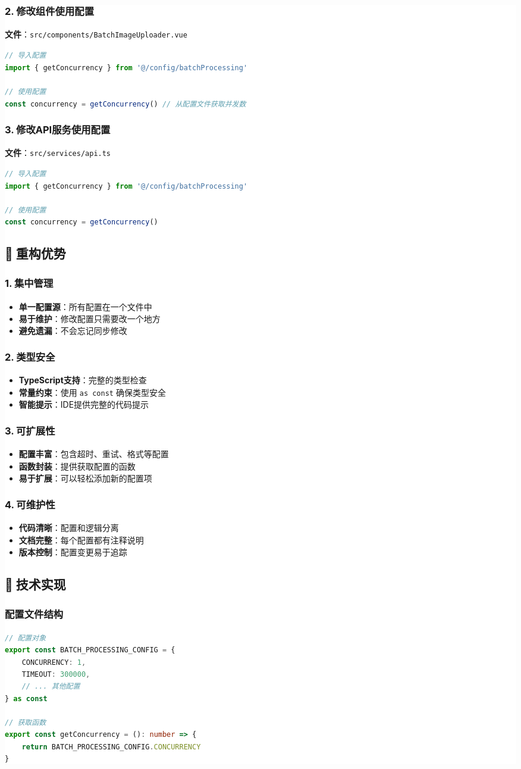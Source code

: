 ```typescript
```

### 2. 修改组件使用配置
**文件**：`src/components/BatchImageUploader.vue`

```typescript
// 导入配置
import { getConcurrency } from '@/config/batchProcessing'

// 使用配置
const concurrency = getConcurrency() // 从配置文件获取并发数
```

### 3. 修改API服务使用配置
**文件**：`src/services/api.ts`

```typescript
// 导入配置
import { getConcurrency } from '@/config/batchProcessing'

// 使用配置
const concurrency = getConcurrency()
```

## 🚀 重构优势

### 1. 集中管理
- **单一配置源**：所有配置在一个文件中
- **易于维护**：修改配置只需要改一个地方
- **避免遗漏**：不会忘记同步修改

### 2. 类型安全
- **TypeScript支持**：完整的类型检查
- **常量约束**：使用 `as const` 确保类型安全
- **智能提示**：IDE提供完整的代码提示

### 3. 可扩展性
- **配置丰富**：包含超时、重试、格式等配置
- **函数封装**：提供获取配置的函数
- **易于扩展**：可以轻松添加新的配置项

### 4. 可维护性
- **代码清晰**：配置和逻辑分离
- **文档完整**：每个配置都有注释说明
- **版本控制**：配置变更易于追踪

## 🔧 技术实现

### 配置文件结构
```typescript
// 配置对象
export const BATCH_PROCESSING_CONFIG = {
    CONCURRENCY: 1,
    TIMEOUT: 300000,
    // ... 其他配置
} as const

// 获取函数
export const getConcurrency = (): number => {
    return BATCH_PROCESSING_CONFIG.CONCURRENCY
}
```